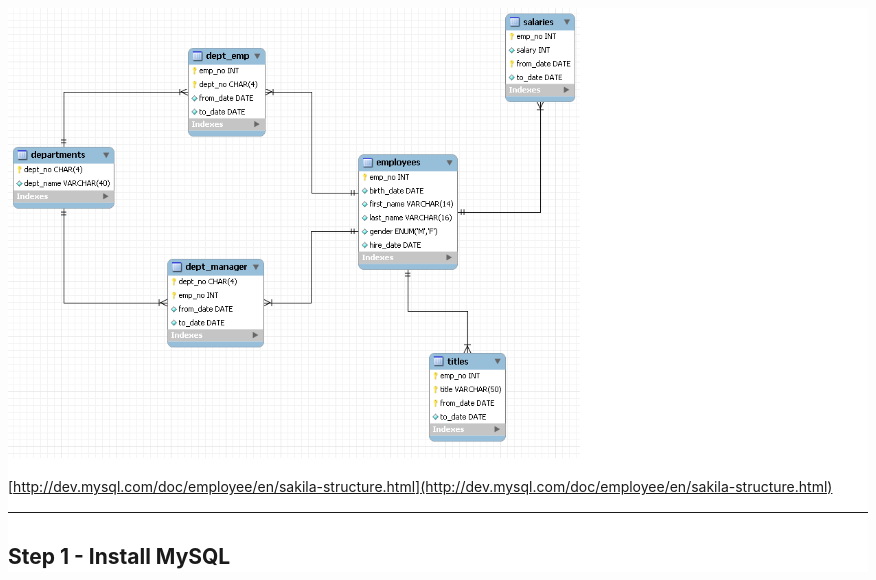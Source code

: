 <img class=center src=../../assets/img/03_ObtainingData/database-schema.png height=450>


[http://dev.mysql.com/doc/employee/en/sakila-structure.html](http://dev.mysql.com/doc/employee/en/sakila-structure.html)

---

## Step 1 - Install MySQL

